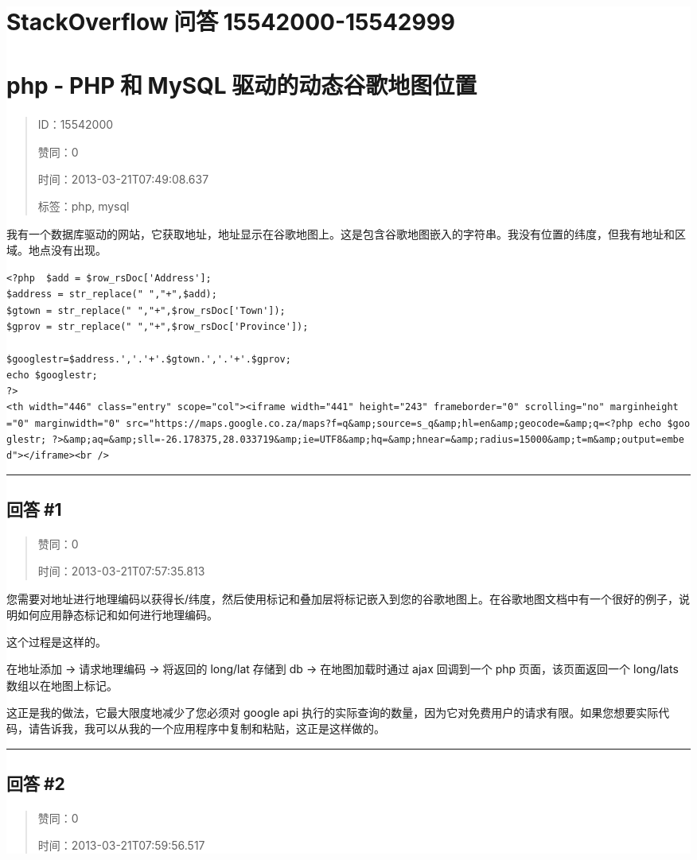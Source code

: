 # StackOverflow 问答 15542000-15542999

# php - PHP 和 MySQL 驱动的动态谷歌地图位置

> ID：15542000
> 
> 赞同：0
> 
> 时间：2013-03-21T07:49:08.637
> 
> 标签：php, mysql

我有一个数据库驱动的网站，它获取地址，地址显示在谷歌地图上。这是包含谷歌地图嵌入的字符串。我没有位置的纬度，但我有地址和区域。地点没有出现。

```
<?php  $add = $row_rsDoc['Address'];
$address = str_replace(" ","+",$add);
$gtown = str_replace(" ","+",$row_rsDoc['Town']);
$gprov = str_replace(" ","+",$row_rsDoc['Province']);

$googlestr=$address.','.'+'.$gtown.','.'+'.$gprov;
echo $googlestr;
?>
<th width="446" class="entry" scope="col"><iframe width="441" height="243" frameborder="0" scrolling="no" marginheight="0" marginwidth="0" src="https://maps.google.co.za/maps?f=q&amp;source=s_q&amp;hl=en&amp;geocode=&amp;q=<?php echo $googlestr; ?>&amp;aq=&amp;sll=-26.178375,28.033719&amp;ie=UTF8&amp;hq=&amp;hnear=&amp;radius=15000&amp;t=m&amp;output=embed"></iframe><br /> 
```

* * *

## 回答 #1

> 赞同：0
> 
> 时间：2013-03-21T07:57:35.813

您需要对地址进行地理编码以获得长/纬度，然后使用标记和叠加层将标记嵌入到您的谷歌地图上。在谷歌地图文档中有一个很好的例子，说明如何应用静态标记和如何进行地理编码。

这个过程是这样的。

在地址添加 -> 请求地理编码 -> 将返回的 long/lat 存储到 db -> 在地图加载时通过 ajax 回调到一个 php 页面，该页面返回一个 long/lats 数组以在地图上标记。

这正是我的做法，它最大限度地减少了您必须对 google api 执行的实际查询的数量，因为它对免费用户的请求有限。如果您想要实际代码，请告诉我，我可以从我的一个应用程序中复制和粘贴，这正是这样做的。

* * *

## 回答 #2

> 赞同：0
> 
> 时间：2013-03-21T07:59:56.517
